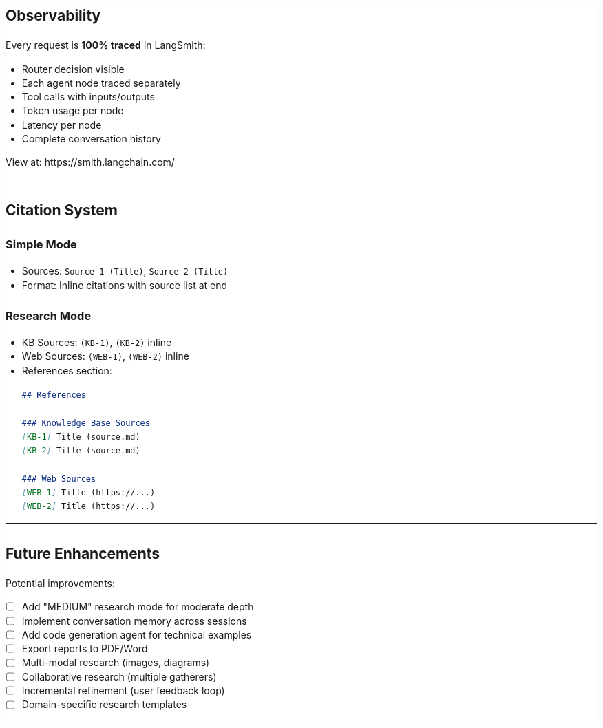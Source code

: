 ## Observability

Every request is **100% traced** in LangSmith:

- Router decision visible
- Each agent node traced separately
- Tool calls with inputs/outputs
- Token usage per node
- Latency per node
- Complete conversation history

View at: https://smith.langchain.com/

---

## Citation System

### Simple Mode
- Sources: `Source 1 (Title)`, `Source 2 (Title)`
- Format: Inline citations with source list at end

### Research Mode
- KB Sources: `(KB-1)`, `(KB-2)` inline
- Web Sources: `(WEB-1)`, `(WEB-2)` inline
- References section:
  ```markdown
  ## References
  
  ### Knowledge Base Sources
  [KB-1] Title (source.md)
  [KB-2] Title (source.md)
  
  ### Web Sources
  [WEB-1] Title (https://...)
  [WEB-2] Title (https://...)
  ```

---

## Future Enhancements

Potential improvements:
- [ ] Add "MEDIUM" research mode for moderate depth
- [ ] Implement conversation memory across sessions
- [ ] Add code generation agent for technical examples
- [ ] Export reports to PDF/Word
- [ ] Multi-modal research (images, diagrams)
- [ ] Collaborative research (multiple gatherers)
- [ ] Incremental refinement (user feedback loop)
- [ ] Domain-specific research templates

---
